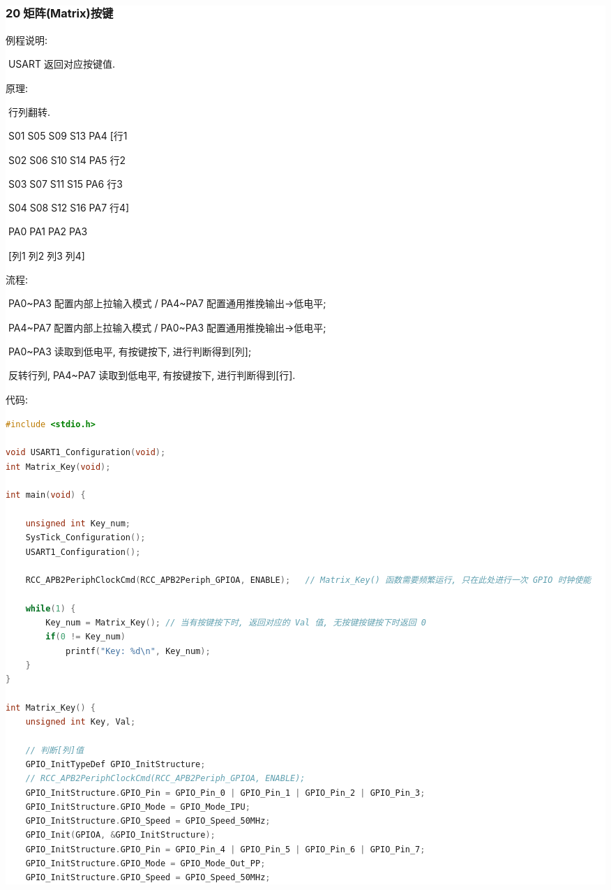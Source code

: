 

### 20 矩阵(Matrix)按键

例程说明:

​	USART 返回对应按键值.

原理:

​	行列翻转.

​		S01		S05		S09		S13	PA4	[行1

​		S02		S06		S10		S14	PA5	行2

​		S03		S07		S11		S15	PA6	行3

​		S04		S08		S12		S16	PA7	行4]

​		PA0		PA1		PA2		PA3

​		[列1		列2		列3		列4]

流程:

​	PA0~PA3 配置内部上拉输入模式 / PA4~PA7 配置通用推挽输出->低电平;

​	PA4~PA7 配置内部上拉输入模式 / PA0~PA3 配置通用推挽输出->低电平;


​	PA0~PA3 读取到低电平, 有按键按下, 进行判断得到[列];

​	反转行列, PA4~PA7 读取到低电平, 有按键按下, 进行判断得到[行].

代码:

```c
#include <stdio.h>

void USART1_Configuration(void);
int Matrix_Key(void);

int main(void) {
    
    unsigned int Key_num;
    SysTick_Configuration();
    USART1_Configuration();
    
    RCC_APB2PeriphClockCmd(RCC_APB2Periph_GPIOA, ENABLE);	// Matrix_Key() 函数需要频繁运行, 只在此处进行一次 GPIO 时钟使能
    
    while(1) {
        Key_num = Matrix_Key();	// 当有按键按下时, 返回对应的 Val 值, 无按键按键按下时返回 0
        if(0 != Key_num)
            printf("Key: %d\n", Key_num);
    }
}

int Matrix_Key() {
    unsigned int Key, Val;
    
    // 判断[列]值
	GPIO_InitTypeDef GPIO_InitStructure;
	// RCC_APB2PeriphClockCmd(RCC_APB2Periph_GPIOA, ENABLE);
	GPIO_InitStructure.GPIO_Pin = GPIO_Pin_0 | GPIO_Pin_1 | GPIO_Pin_2 | GPIO_Pin_3;
	GPIO_InitStructure.GPIO_Mode = GPIO_Mode_IPU;
	GPIO_InitStructure.GPIO_Speed = GPIO_Speed_50MHz;
	GPIO_Init(GPIOA, &GPIO_InitStructure);
	GPIO_InitStructure.GPIO_Pin = GPIO_Pin_4 | GPIO_Pin_5 | GPIO_Pin_6 | GPIO_Pin_7;
	GPIO_InitStructure.GPIO_Mode = GPIO_Mode_Out_PP;
	GPIO_InitStructure.GPIO_Speed = GPIO_Speed_50MHz;
```